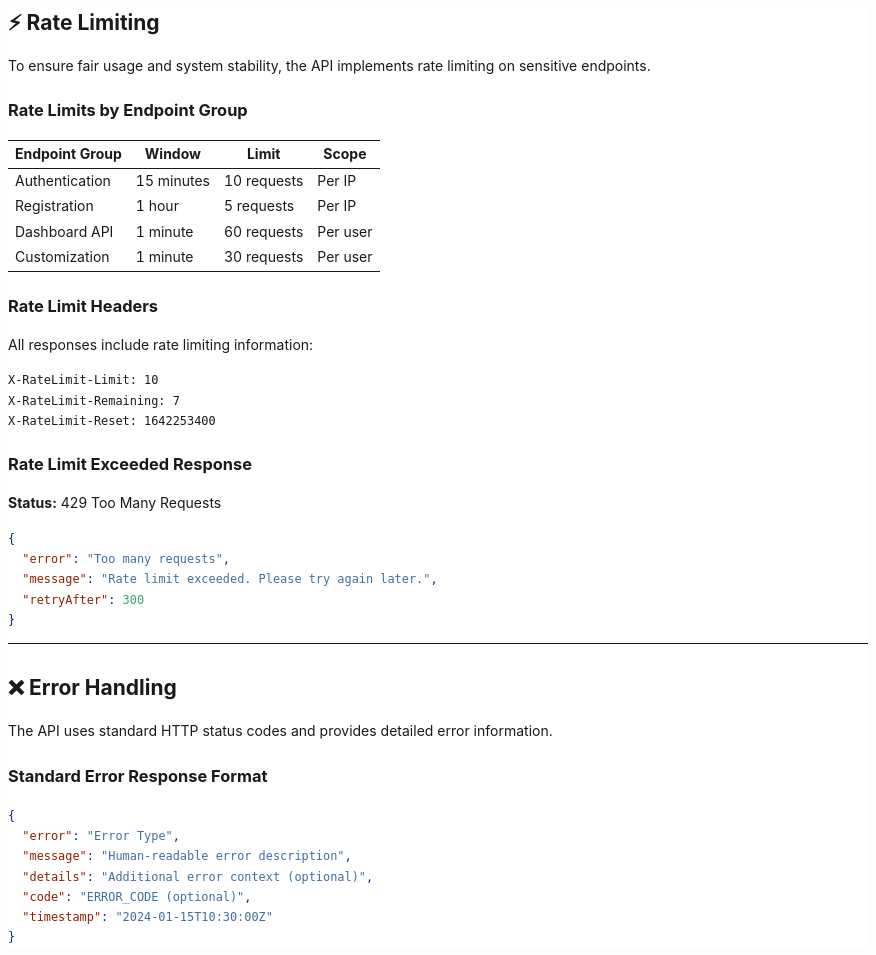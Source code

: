 
## ⚡ Rate Limiting

To ensure fair usage and system stability, the API implements rate limiting on sensitive endpoints.

### Rate Limits by Endpoint Group

| Endpoint Group | Window | Limit | Scope |
|---------------|---------|-------|-------|
| Authentication | 15 minutes | 10 requests | Per IP |
| Registration | 1 hour | 5 requests | Per IP |
| Dashboard API | 1 minute | 60 requests | Per user |
| Customization | 1 minute | 30 requests | Per user |

### Rate Limit Headers

All responses include rate limiting information:

```
X-RateLimit-Limit: 10
X-RateLimit-Remaining: 7
X-RateLimit-Reset: 1642253400
```

### Rate Limit Exceeded Response

**Status:** 429 Too Many Requests
```json
{
  "error": "Too many requests",
  "message": "Rate limit exceeded. Please try again later.",
  "retryAfter": 300
}
```

---

## ❌ Error Handling

The API uses standard HTTP status codes and provides detailed error information.

### Standard Error Response Format

```json
{
  "error": "Error Type",
  "message": "Human-readable error description",
  "details": "Additional error context (optional)",
  "code": "ERROR_CODE (optional)",
  "timestamp": "2024-01-15T10:30:00Z"
}
```
